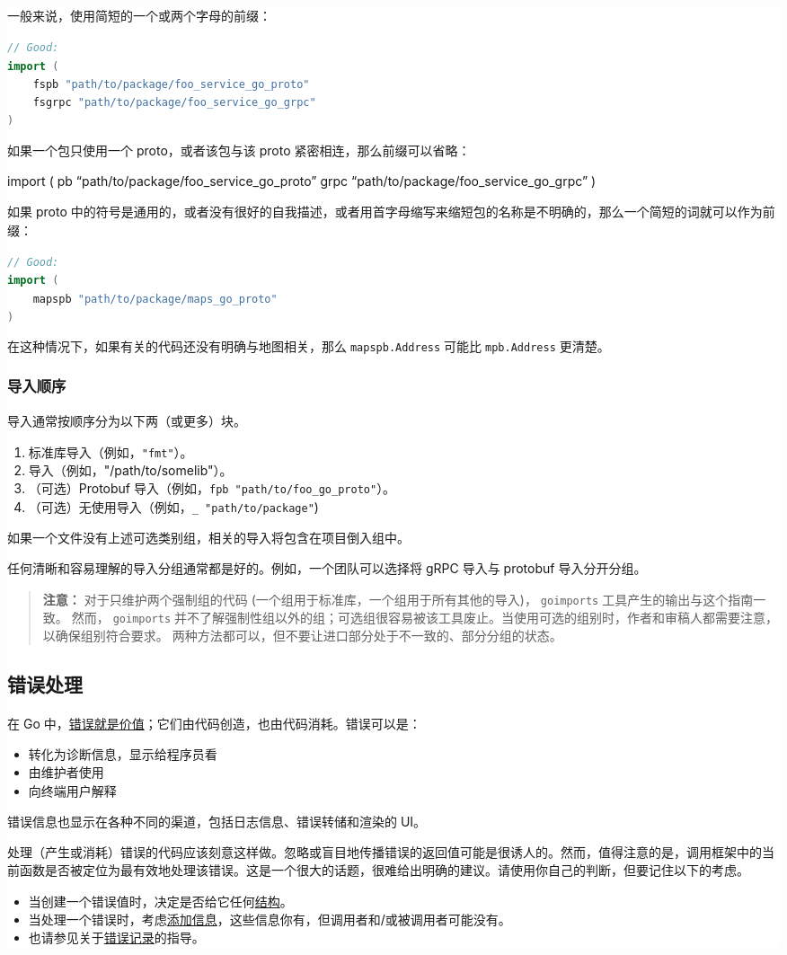 一般来说，使用简短的一个或两个字母的前缀：

```go
// Good:
import (
    fspb "path/to/package/foo_service_go_proto"
    fsgrpc "path/to/package/foo_service_go_grpc"
)
```

如果一个包只使用一个 proto，或者该包与该 proto 紧密相连，那么前缀可以省略：

import ( pb “path/to/package/foo\_service\_go\_proto” grpc “path/to/package/foo\_service\_go\_grpc” )

如果 proto 中的符号是通用的，或者没有很好的自我描述，或者用首字母缩写来缩短包的名称是不明确的，那么一个简短的词就可以作为前缀：

```go
// Good:
import (
    mapspb "path/to/package/maps_go_proto"
)
```

在这种情况下，如果有关的代码还没有明确与地图相关，那么 `mapspb.Address` 可能比 `mpb.Address` 更清楚。

### 导入顺序

导入通常按顺序分为以下两（或更多）块。

1. 标准库导入（例如，`"fmt"`）。
2. 导入（例如，"/path/to/somelib"）。
3. （可选）Protobuf 导入（例如，`fpb "path/to/foo_go_proto"`）。
4. （可选）无使用导入（例如，`_ "path/to/package"`)

如果一个文件没有上述可选类别组，相关的导入将包含在项目倒入组中。

任何清晰和容易理解的导入分组通常都是好的。例如，一个团队可以选择将 gRPC 导入与 protobuf 导入分开分组。

> **注意：** 对于只维护两个强制组的代码 (一个组用于标准库，一个组用于所有其他的导入)， `goimports` 工具产生的输出与这个指南一致。
> 然而， `goimports` 并不了解强制性组以外的组；可选组很容易被该工具废止。当使用可选的组别时，作者和审稿人都需要注意，以确保组别符合要求。
> 两种方法都可以，但不要让进口部分处于不一致的、部分分组的状态。

## 错误处理

在 Go 中，[错误就是价值](https://go.dev/blog/errors-are-values)；它们由代码创造，也由代码消耗。错误可以是：

- 转化为诊断信息，显示给程序员看
- 由维护者使用
- 向终端用户解释

错误信息也显示在各种不同的渠道，包括日志信息、错误转储和渲染的 UI。

处理（产生或消耗）错误的代码应该刻意这样做。忽略或盲目地传播错误的返回值可能是很诱人的。然而，值得注意的是，调用框架中的当前函数是否被定位为最有效地处理该错误。这是一个很大的话题，很难给出明确的建议。请使用你自己的判断，但要记住以下的考虑。

- 当创建一个错误值时，决定是否给它任何[结构](https://gocn.github.io/styleguide/docs/04-best-practices/#错误结构)。
- 当处理一个错误时，考虑[添加信息](https://gocn.github.io/styleguide/docs/04-best-practices/#为错误添加信息)，这些信息你有，但调用者和/或被调用者可能没有。
- 也请参见关于[错误记录](https://gocn.github.io/styleguide/docs/04-best-practices/#错误日志)的指导。
